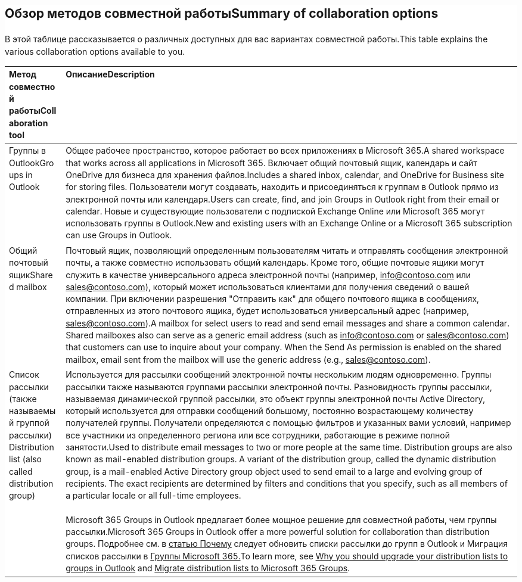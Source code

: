 ## <a name="summary-of-collaboration-options"></a><span data-ttu-id="47b50-107">Обзор методов совместной работы</span><span class="sxs-lookup"><span data-stu-id="47b50-107">Summary of collaboration options</span></span>
<span data-ttu-id="47b50-108"><a name="BKMK_SUMMARYOFCOLLABORATIONOPTIONS"> </a></span><span class="sxs-lookup"><span data-stu-id="47b50-108"><a name="BKMK_SUMMARYOFCOLLABORATIONOPTIONS"> </a></span></span>

<span data-ttu-id="47b50-109">В этой таблице рассказывается о различных доступных для вас вариантах совместной работы.</span><span class="sxs-lookup"><span data-stu-id="47b50-109">This table explains the various collaboration options available to you.</span></span>
  


|<span data-ttu-id="47b50-110">**Метод совместной работы**</span><span class="sxs-lookup"><span data-stu-id="47b50-110">**Collaboration tool**</span></span>|<span data-ttu-id="47b50-111">**Описание**</span><span class="sxs-lookup"><span data-stu-id="47b50-111">**Description**</span></span>|
|:-----|:-----|
|<span data-ttu-id="47b50-112">Группы в Outlook</span><span class="sxs-lookup"><span data-stu-id="47b50-112">Groups in Outlook</span></span>  <br/> |<span data-ttu-id="47b50-113">Общее рабочее пространство, которое работает во всех приложениях в Microsoft 365.</span><span class="sxs-lookup"><span data-stu-id="47b50-113">A shared workspace that works across all applications in Microsoft 365.</span></span> <span data-ttu-id="47b50-114">Включает общий почтовый ящик, календарь и сайт OneDrive для бизнеса для хранения файлов.</span><span class="sxs-lookup"><span data-stu-id="47b50-114">Includes a shared inbox, calendar, and OneDrive for Business site for storing files.</span></span> <span data-ttu-id="47b50-115">Пользователи могут создавать, находить и присоединяться к группам в Outlook прямо из электронной почты или календаря.</span><span class="sxs-lookup"><span data-stu-id="47b50-115">Users can create, find, and join Groups in Outlook right from their email or calendar.</span></span> <span data-ttu-id="47b50-116">Новые и существующие пользователи с подпиской Exchange Online или Microsoft 365 могут использовать группы в Outlook.</span><span class="sxs-lookup"><span data-stu-id="47b50-116">New and existing users with an Exchange Online or a Microsoft 365 subscription can use Groups in Outlook.</span></span>  <br/> |
|<span data-ttu-id="47b50-117">Общий почтовый ящик</span><span class="sxs-lookup"><span data-stu-id="47b50-117">Shared mailbox</span></span>  <br/> |<span data-ttu-id="47b50-p103">Почтовый ящик, позволяющий определенным пользователям читать и отправлять сообщения электронной почты, а также совместно использовать общий календарь. Кроме того, общие почтовые ящики могут служить в качестве универсального адреса электронной почты (например, info@contoso.com или sales@contoso.com), который может использоваться клиентами для получения сведений о вашей компании. При включении разрешения "Отправить как" для общего почтового ящика в сообщениях, отправленных из этого почтового ящика, будет использоваться универсальный адрес (например, sales@contoso.com).</span><span class="sxs-lookup"><span data-stu-id="47b50-p103">A mailbox for select users to read and send email messages and share a common calendar. Shared mailboxes also can serve as a generic email address (such as info@contoso.com or sales@contoso.com) that customers can use to inquire about your company. When the Send As permission is enabled on the shared mailbox, email sent from the mailbox will use the generic address (e.g., sales@contoso.com).</span></span>  <br/> |
|<span data-ttu-id="47b50-121">Список рассылки (также называемый группой рассылки)</span><span class="sxs-lookup"><span data-stu-id="47b50-121">Distribution list (also called distribution group)</span></span>  <br/> |<span data-ttu-id="47b50-p104">Используется для рассылки сообщений электронной почты нескольким людям одновременно. Группы рассылки также называются группами рассылки электронной почты. Разновидность группы рассылки, называемая динамической группой рассылки,  это объект группы электронной почты Active Directory, который используется для отправки сообщений большому, постоянно возрастающему количеству получателей группы. Получатели определяются с помощью фильтров и указанных вами условий, например все участники из определенного региона или все сотрудники, работающие в режиме полной занятости.</span><span class="sxs-lookup"><span data-stu-id="47b50-p104">Used to distribute email messages to two or more people at the same time. Distribution groups are also known as mail-enabled distribution groups. A variant of the distribution group, called the dynamic distribution group, is a mail-enabled Active Directory group object used to send email to a large and evolving group of recipients. The exact recipients are determined by filters and conditions that you specify, such as all members of a particular locale or all full-time employees.   </span></span><br/><br/> <span data-ttu-id="47b50-126">Microsoft 365 Groups in Outlook предлагает более мощное решение для совместной работы, чем группы рассылки.</span><span class="sxs-lookup"><span data-stu-id="47b50-126">Microsoft 365 Groups in Outlook offer a more powerful solution for collaboration than distribution groups.</span></span> <span data-ttu-id="47b50-127">Подробнее см. в [статью Почему](https://support.microsoft.com/office/7fb3d880-593b-4909-aafa-950dd50ce188) следует обновить списки рассылки до групп в Outlook и Миграция списков рассылки в [Группы Microsoft 365.](../manage/upgrade-distribution-lists.md)</span><span class="sxs-lookup"><span data-stu-id="47b50-127">To learn more, see [Why you should upgrade your distribution lists to groups in Outlook](https://support.microsoft.com/office/7fb3d880-593b-4909-aafa-950dd50ce188) and [Migrate distribution lists to Microsoft 365 Groups](../manage/upgrade-distribution-lists.md).</span></span>  <br/> |